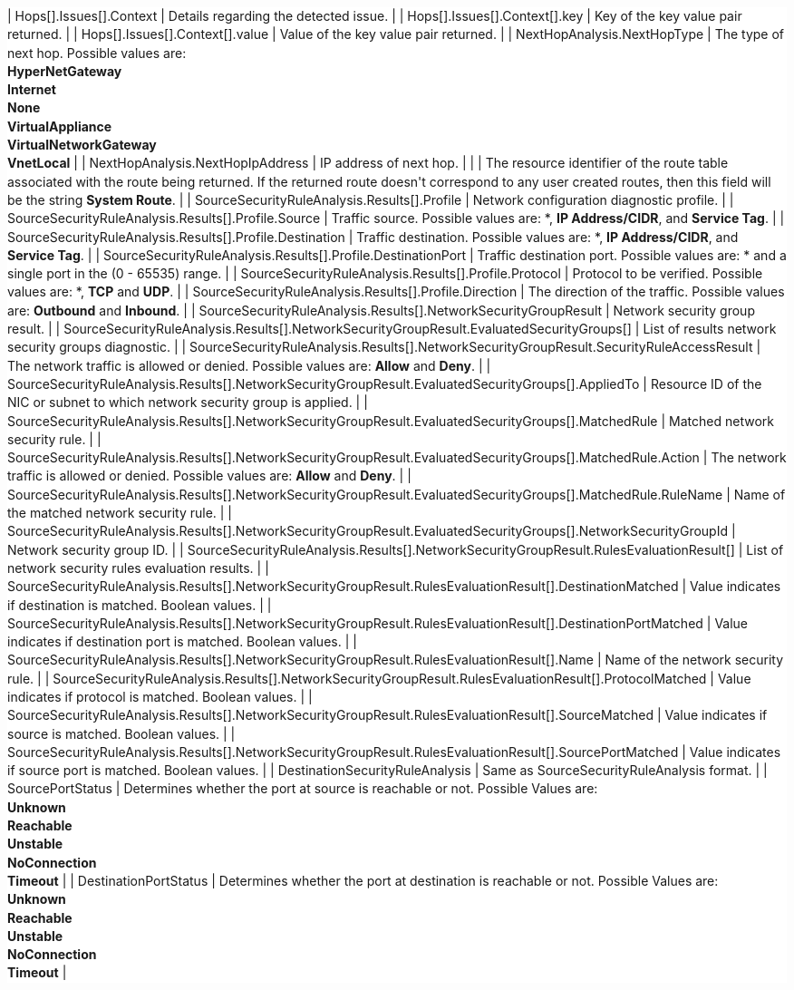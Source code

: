 | Hops[].Issues[].Context | Details regarding the detected issue. |
| Hops[].Issues[].Context[].key | Key of the key value pair returned. |
| Hops[].Issues[].Context[].value | Value of the key value pair returned. |
| NextHopAnalysis.NextHopType | The type of next hop. Possible values are: <br>**HyperNetGateway** <br>**Internet** <br>**None** <br>**VirtualAppliance** <br>**VirtualNetworkGateway** <br>**VnetLocal** |
| NextHopAnalysis.NextHopIpAddress | IP address of next hop. |
|  | The resource identifier of the route table associated with the route being returned. If the returned route doesn't correspond to any user created routes, then this field will be the string **System Route**. |
| SourceSecurityRuleAnalysis.Results[].Profile | Network configuration diagnostic profile. |
| SourceSecurityRuleAnalysis.Results[].Profile.Source | Traffic source. Possible values are: *, **IP Address/CIDR**, and **Service Tag**. |
| SourceSecurityRuleAnalysis.Results[].Profile.Destination | Traffic destination. Possible values are: *, **IP Address/CIDR**, and **Service Tag**. |
| SourceSecurityRuleAnalysis.Results[].Profile.DestinationPort | Traffic destination port. Possible values are: * and a single port in the (0 - 65535) range. |
| SourceSecurityRuleAnalysis.Results[].Profile.Protocol | Protocol to be verified. Possible values are: *, **TCP** and **UDP**. |
| SourceSecurityRuleAnalysis.Results[].Profile.Direction | The direction of the traffic. Possible values are: **Outbound** and **Inbound**. |
| SourceSecurityRuleAnalysis.Results[].NetworkSecurityGroupResult | Network security group result. |
| SourceSecurityRuleAnalysis.Results[].NetworkSecurityGroupResult.EvaluatedSecurityGroups[] | List of results network security groups diagnostic. |
| SourceSecurityRuleAnalysis.Results[].NetworkSecurityGroupResult.SecurityRuleAccessResult | The network traffic is allowed or denied. Possible values are: **Allow** and **Deny**. |
| SourceSecurityRuleAnalysis.Results[].NetworkSecurityGroupResult.EvaluatedSecurityGroups[].AppliedTo | Resource ID of the NIC or subnet to which network security group is applied. |
| SourceSecurityRuleAnalysis.Results[].NetworkSecurityGroupResult.EvaluatedSecurityGroups[].MatchedRule | Matched network security rule. |
| SourceSecurityRuleAnalysis.Results[].NetworkSecurityGroupResult.EvaluatedSecurityGroups[].MatchedRule.Action | The network traffic is allowed or denied. Possible values are: **Allow** and **Deny**. |
| SourceSecurityRuleAnalysis.Results[].NetworkSecurityGroupResult.EvaluatedSecurityGroups[].MatchedRule.RuleName | Name of the matched network security rule. |
| SourceSecurityRuleAnalysis.Results[].NetworkSecurityGroupResult.EvaluatedSecurityGroups[].NetworkSecurityGroupId | Network security group ID. |
| SourceSecurityRuleAnalysis.Results[].NetworkSecurityGroupResult.RulesEvaluationResult[] | List of network security rules evaluation results. |
| SourceSecurityRuleAnalysis.Results[].NetworkSecurityGroupResult.RulesEvaluationResult[].DestinationMatched | Value indicates if destination is matched. Boolean values. |
| SourceSecurityRuleAnalysis.Results[].NetworkSecurityGroupResult.RulesEvaluationResult[].DestinationPortMatched | Value indicates if destination port is matched. Boolean values. |
| SourceSecurityRuleAnalysis.Results[].NetworkSecurityGroupResult.RulesEvaluationResult[].Name | Name of the network security rule. |
| SourceSecurityRuleAnalysis.Results[].NetworkSecurityGroupResult.RulesEvaluationResult[].ProtocolMatched | Value indicates if protocol is matched. Boolean values. |
| SourceSecurityRuleAnalysis.Results[].NetworkSecurityGroupResult.RulesEvaluationResult[].SourceMatched | Value indicates if source is matched. Boolean values. |
| SourceSecurityRuleAnalysis.Results[].NetworkSecurityGroupResult.RulesEvaluationResult[].SourcePortMatched | Value indicates if source port is matched. Boolean values. |
| DestinationSecurityRuleAnalysis | Same as SourceSecurityRuleAnalysis format. |
| SourcePortStatus | Determines whether the port at source is reachable or not. Possible Values are: <br>**Unknown** <br>**Reachable** <br>**Unstable** <br>**NoConnection** <br>**Timeout** |
| DestinationPortStatus | Determines whether the port at destination is reachable or not. Possible Values are: <br>**Unknown** <br>**Reachable** <br>**Unstable** <br>**NoConnection** <br>**Timeout** |
